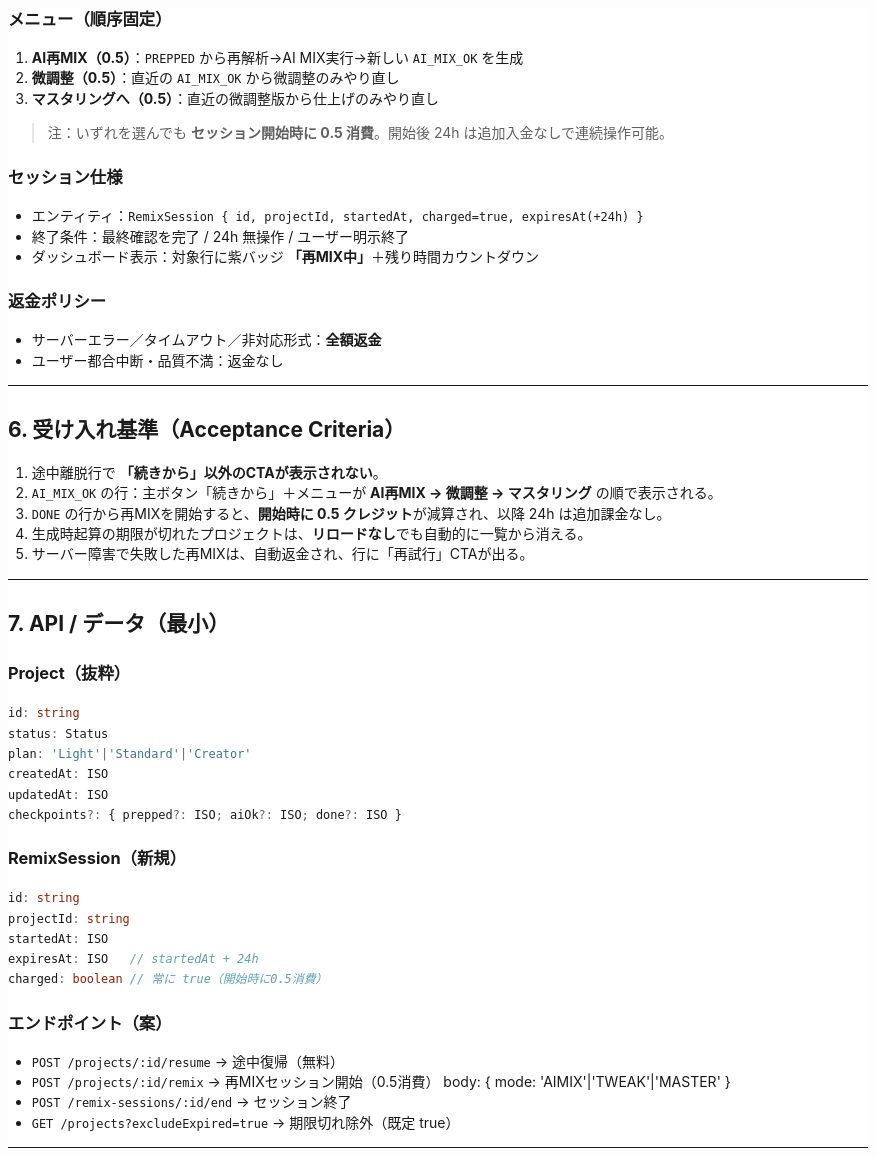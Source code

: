 ### メニュー（順序固定）
1. **AI再MIX（0.5）**：`PREPPED` から再解析→AI MIX実行→新しい `AI_MIX_OK` を生成
2. **微調整（0.5）**：直近の `AI_MIX_OK` から微調整のみやり直し
3. **マスタリングへ（0.5）**：直近の微調整版から仕上げのみやり直し

> 注：いずれを選んでも **セッション開始時に 0.5 消費**。開始後 24h は追加入金なしで連続操作可能。

### セッション仕様
- エンティティ：`RemixSession { id, projectId, startedAt, charged=true, expiresAt(+24h) }`
- 終了条件：最終確認を完了 / 24h 無操作 / ユーザー明示終了
- ダッシュボード表示：対象行に紫バッジ **「再MIX中」**＋残り時間カウントダウン

### 返金ポリシー
- サーバーエラー／タイムアウト／非対応形式：**全額返金**
- ユーザー都合中断・品質不満：返金なし

---

## 6. 受け入れ基準（Acceptance Criteria）
1. 途中離脱行で **「続きから」以外のCTAが表示されない**。
2. `AI_MIX_OK` の行：主ボタン「続きから」＋メニューが **AI再MIX → 微調整 → マスタリング** の順で表示される。
3. `DONE` の行から再MIXを開始すると、**開始時に 0.5 クレジット**が減算され、以降 24h は追加課金なし。
4. 生成時起算の期限が切れたプロジェクトは、**リロードなし**でも自動的に一覧から消える。
5. サーバー障害で失敗した再MIXは、自動返金され、行に「再試行」CTAが出る。

---

## 7. API / データ（最小）
### Project（抜粋）
```ts
id: string
status: Status
plan: 'Light'|'Standard'|'Creator'
createdAt: ISO
updatedAt: ISO
checkpoints?: { prepped?: ISO; aiOk?: ISO; done?: ISO }
```

### RemixSession（新規）
```ts
id: string
projectId: string
startedAt: ISO
expiresAt: ISO   // startedAt + 24h
charged: boolean // 常に true（開始時に0.5消費）
```

### エンドポイント（案）
- `POST /projects/:id/resume` → 途中復帰（無料）
- `POST /projects/:id/remix`  → 再MIXセッション開始（0.5消費） body: { mode: 'AIMIX'|'TWEAK'|'MASTER' }
- `POST /remix-sessions/:id/end` → セッション終了
- `GET /projects?excludeExpired=true` → 期限切れ除外（既定 true）

---